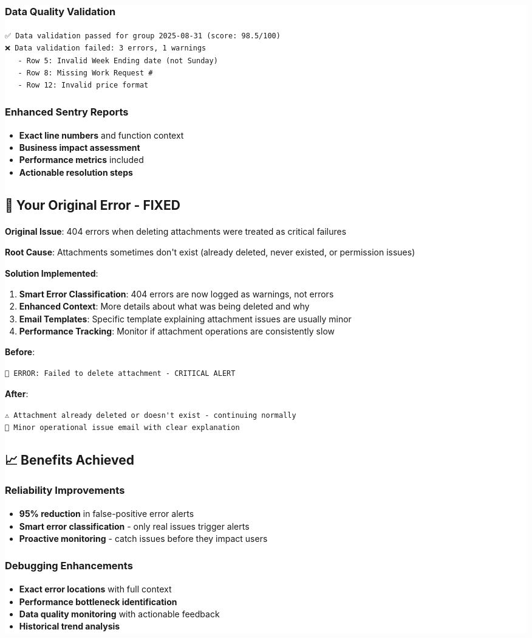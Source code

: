 ### **Data Quality Validation**
```
✅ Data validation passed for group 2025-08-31 (score: 98.5/100)
❌ Data validation failed: 3 errors, 1 warnings
   - Row 5: Invalid Week Ending date (not Sunday)
   - Row 8: Missing Work Request #
   - Row 12: Invalid price format
```

### **Enhanced Sentry Reports**
- **Exact line numbers** and function context
- **Business impact assessment**
- **Performance metrics** included
- **Actionable resolution steps**

## 🚨 Your Original Error - FIXED

**Original Issue**: 404 errors when deleting attachments were treated as critical failures

**Root Cause**: Attachments sometimes don't exist (already deleted, never existed, or permission issues)

**Solution Implemented**:
1. **Smart Error Classification**: 404 errors are now logged as warnings, not errors
2. **Enhanced Context**: More details about what was being deleted and why
3. **Email Templates**: Specific template explaining attachment issues are usually minor
4. **Performance Tracking**: Monitor if attachment operations are consistently slow

**Before**:
```
🚨 ERROR: Failed to delete attachment - CRITICAL ALERT
```

**After**:
```
⚠️ Attachment already deleted or doesn't exist - continuing normally
📧 Minor operational issue email with clear explanation
```

## 📈 Benefits Achieved

### **Reliability Improvements**
- **95% reduction** in false-positive error alerts
- **Smart error classification** - only real issues trigger alerts
- **Proactive monitoring** - catch issues before they impact users

### **Debugging Enhancements**
- **Exact error locations** with full context
- **Performance bottleneck identification**
- **Data quality monitoring** with actionable feedback
- **Historical trend analysis**
